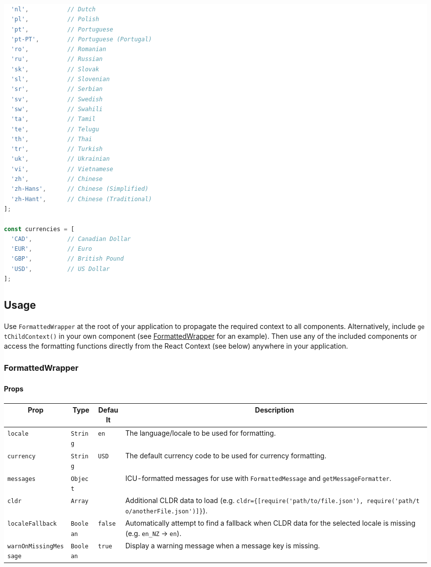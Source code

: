 ```javascript
  'nl',           // Dutch
  'pl',           // Polish
  'pt',           // Portuguese
  'pt-PT',        // Portuguese (Portugal)
  'ro',           // Romanian
  'ru',           // Russian
  'sk',           // Slovak
  'sl',           // Slovenian
  'sr',           // Serbian
  'sv',           // Swedish
  'sw',           // Swahili
  'ta',           // Tamil
  'te',           // Telugu
  'th',           // Thai
  'tr',           // Turkish
  'uk',           // Ukrainian
  'vi',           // Vietnamese
  'zh',           // Chinese
  'zh-Hans',      // Chinese (Simplified)
  'zh-Hant',      // Chinese (Traditional)
];

const currencies = [
  'CAD',          // Canadian Dollar
  'EUR',          // Euro
  'GBP',          // British Pound
  'USD',          // US Dollar
];
```

## Usage

Use `FormattedWrapper` at the root of your application to propagate the required context to all components. Alternatively, include `getChildContext()` in your own component (see [FormattedWrapper](lib/components/FormattedWrapper.js) for an example). Then use any of the included components or access the formatting functions directly from the React Context (see below) anywhere in your application.

### FormattedWrapper
#### Props
| Prop | Type | Default | Description |
| ---- | ---- | ------- | ----------- |
| `locale` | `String` | `en` | The language/locale to be used for formatting. |
| `currency` | `String` | `USD` | The default currency code to be used for currency formatting. |
| `messages` | `Object` | | ICU-formatted messages for use with `FormattedMessage` and `getMessageFormatter`. |
| `cldr` | `Array` | | Additional CLDR data to load (e.g. `cldr={[require('path/to/file.json'), require('path/to/anotherFile.json')]}`). |
| `localeFallback` | `Boolean` | `false` | Automatically attempt to find a fallback when CLDR data for the selected locale is missing (e.g. `en_NZ` -> `en`). |
| `warnOnMissingMessage` | `Boolean` | `true` | Display a warning message when a message key is missing. |


[build-url]: https://travis-ci.org/joshswan/react-native-globalize
[build-image]: https://travis-ci.org/joshswan/react-native-globalize.svg?branch=master
[depstat-url]: https://david-dm.org/joshswan/react-native-globalize
[depstat-image]: https://david-dm.org/joshswan/react-native-globalize.svg
[devdepstat-url]: https://david-dm.org/joshswan/react-native-globalize#info=devDependencies
[devdepstat-image]: https://david-dm.org/joshswan/react-native-globalize/dev-status.svg
[npm-url]: https://www.npmjs.com/package/react-native-globalize
[npm-image]: https://badge.fury.io/js/react-native-globalize.svg